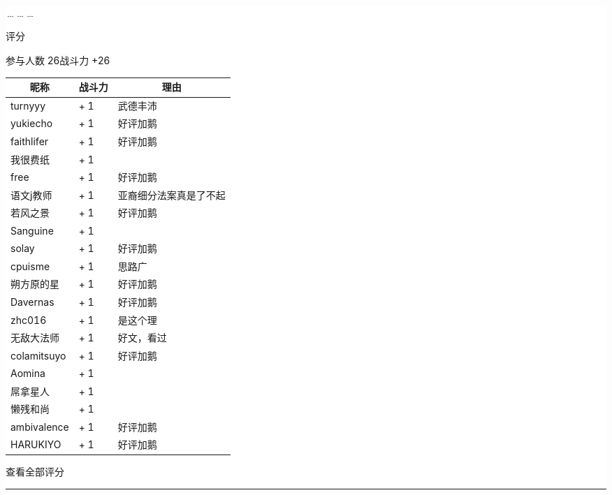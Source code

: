 
﹍﹍﹍

评分





 参与人数 26战斗力 +26

|昵称|战斗力|理由|
|----|---|---|
| turnyyy| + 1|武德丰沛|
| yukiecho| + 1|好评加鹅|
| faithlifer| + 1|好评加鹅|
| 我很费纸| + 1||
| free| + 1|好评加鹅|
| 语文j教师| + 1|亚裔细分法案真是了不起|
| 若风之景| + 1|好评加鹅|
| Sanguine| + 1||
| solay| + 1|好评加鹅|
| cpuisme| + 1|思路广|
| 朔方原的星| + 1|好评加鹅|
| Davernas| + 1|好评加鹅|
| zhc016| + 1|是这个理|
| 无敌大法师| + 1|好文，看过|
| colamitsuyo| + 1|好评加鹅|
| Aomina| + 1||
| 屌拿星人| + 1||
| 懒残和尚| + 1||
| ambivalence| + 1|好评加鹅|
| HARUKIYO| + 1|好评加鹅|



查看全部评分






-----
